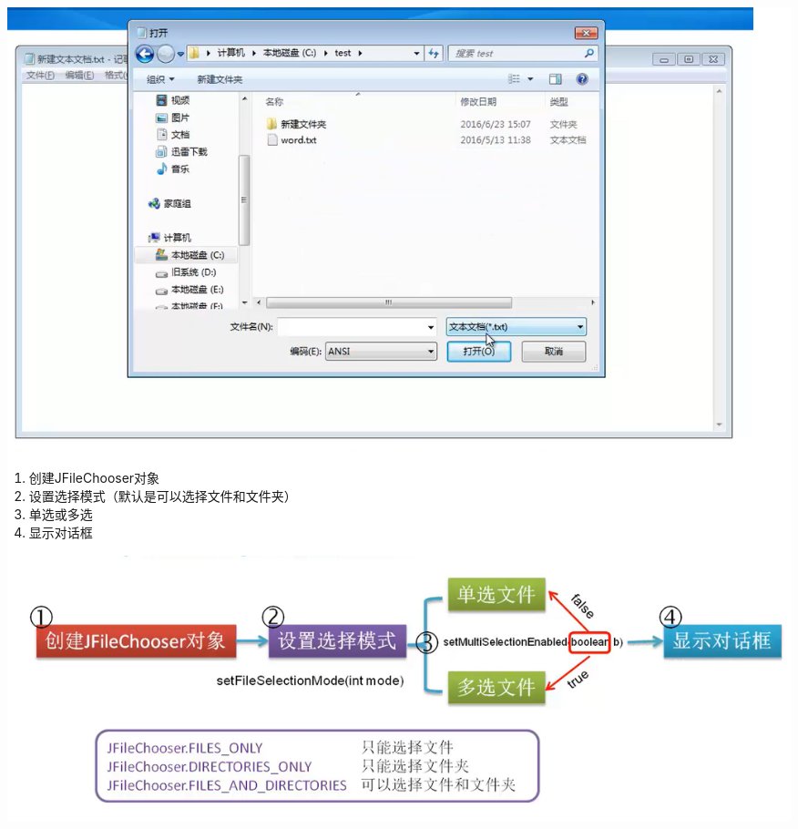 <img src="image/swing/image-20240711111817063.png" alt="image-20240711111817063" style="zoom:80%;" />



1. 创建JFileChooser对象 
2. 设置选择模式（默认是可以选择文件和文件夹）
3. 单选或多选
4. 显示对话框

![image-20240711112007749](image/swing/image-20240711112007749.png)


